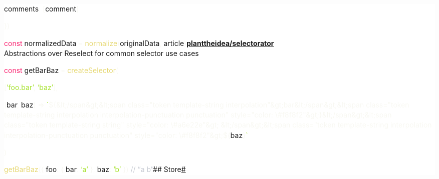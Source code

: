 <span class="token plain"> comments</span><span class="token operator" style="color: #f8f8f2">:</span><span class="token plain"> </span><span class="token punctuation" style="color: #f8f8f2">\[</span><span class="token plain">comment</span><span class="token punctuation" style="color: #f8f8f2">\]</span><span class="token plain"></span>

<span class="token plain"></span><span class="token punctuation" style="color: #f8f8f2">}</span><span class="token punctuation" style="color: #f8f8f2">)</span><span class="token plain"></span>

<span class="token plain"></span><span class="token keyword" style="color: #f92672">const</span><span class="token plain"> normalizedData </span><span class="token operator" style="color: #f8f8f2">=</span><span class="token plain"> </span><span class="token function" style="color: #e6d874">normalize</span><span class="token punctuation" style="color: #f8f8f2">(</span><span class="token plain">originalData</span><span class="token punctuation" style="color: #f8f8f2">,</span><span class="token plain"> article</span><span class="token punctuation" style="color: #f8f8f2">)</span>**[planttheidea/selectorator](../../github.com/planttheidea/selectorator.html)**  
Abstractions over Reselect for common selector use cases

<span class="token keyword" style="color: #f92672">const</span><span class="token plain"> getBarBaz </span><span class="token operator" style="color: #f8f8f2">=</span><span class="token plain"> </span><span class="token function" style="color: #e6d874">createSelector</span><span class="token punctuation" style="color: #f8f8f2">(</span><span class="token plain"></span>

<span class="token plain"> </span><span class="token punctuation" style="color: #f8f8f2">\[</span><span class="token string" style="color: #a6e22e">‘foo.bar’</span><span class="token punctuation" style="color: #f8f8f2">,</span><span class="token plain"> </span><span class="token string" style="color: #a6e22e">‘baz’</span><span class="token punctuation" style="color: #f8f8f2">\]</span><span class="token punctuation" style="color: #f8f8f2">,</span><span class="token plain"></span>

<span class="token plain"> </span><span class="token punctuation" style="color: #f8f8f2">(</span><span class="token parameter">bar</span><span class="token parameter punctuation" style="color: #f8f8f2">,</span><span class="token parameter"> baz</span><span class="token punctuation" style="color: #f8f8f2">)</span><span class="token plain"> </span><span class="token arrow operator" style="color: #f8f8f2">=&gt;</span><span class="token plain"> </span><span class="token template-string template-punctuation string" style="color: #a6e22e">\`</span><span class="token template-string interpolation interpolation-punctuation punctuation" style="color: #f8f8f2"><span class="math inline">${&lt;/span&gt;&lt;span class="token template-string interpolation"&gt;bar&lt;/span&gt;&lt;span class="token template-string interpolation interpolation-punctuation punctuation" style="color: \#f8f8f2"&gt;}&lt;/span&gt;&lt;span class="token template-string string" style="color: \#a6e22e"&gt; &lt;/span&gt;&lt;span class="token template-string interpolation interpolation-punctuation punctuation" style="color: \#f8f8f2"&gt;$</span>{</span><span class="token template-string interpolation">baz</span><span class="token template-string interpolation interpolation-punctuation punctuation" style="color: #f8f8f2">}</span><span class="token template-string template-punctuation string" style="color: #a6e22e">\`</span><span class="token plain"></span>

<span class="token plain"></span><span class="token punctuation" style="color: #f8f8f2">)</span><span class="token plain"></span>

<span class="token plain"></span><span class="token function" style="color: #e6d874">getBarBaz</span><span class="token punctuation" style="color: #f8f8f2">(</span><span class="token punctuation" style="color: #f8f8f2">{</span><span class="token plain"> foo</span><span class="token operator" style="color: #f8f8f2">:</span><span class="token plain"> </span><span class="token punctuation" style="color: #f8f8f2">{</span><span class="token plain"> bar</span><span class="token operator" style="color: #f8f8f2">:</span><span class="token plain"> </span><span class="token string" style="color: #a6e22e">‘a’</span><span class="token plain"> </span><span class="token punctuation" style="color: #f8f8f2">}</span><span class="token punctuation" style="color: #f8f8f2">,</span><span class="token plain"> baz</span><span class="token operator" style="color: #f8f8f2">:</span><span class="token plain"> </span><span class="token string" style="color: #a6e22e">‘b’</span><span class="token plain"> </span><span class="token punctuation" style="color: #f8f8f2">}</span><span class="token punctuation" style="color: #f8f8f2">)</span><span class="token plain"> </span><span class="token comment" style="color: #c6cad2">// “a b”</span>\#\# <span id="store" class="anchor enhancedAnchor_2LWZ"></span>Store<a href="#store" class="hash-link" title="Direct link to heading">#</a>
